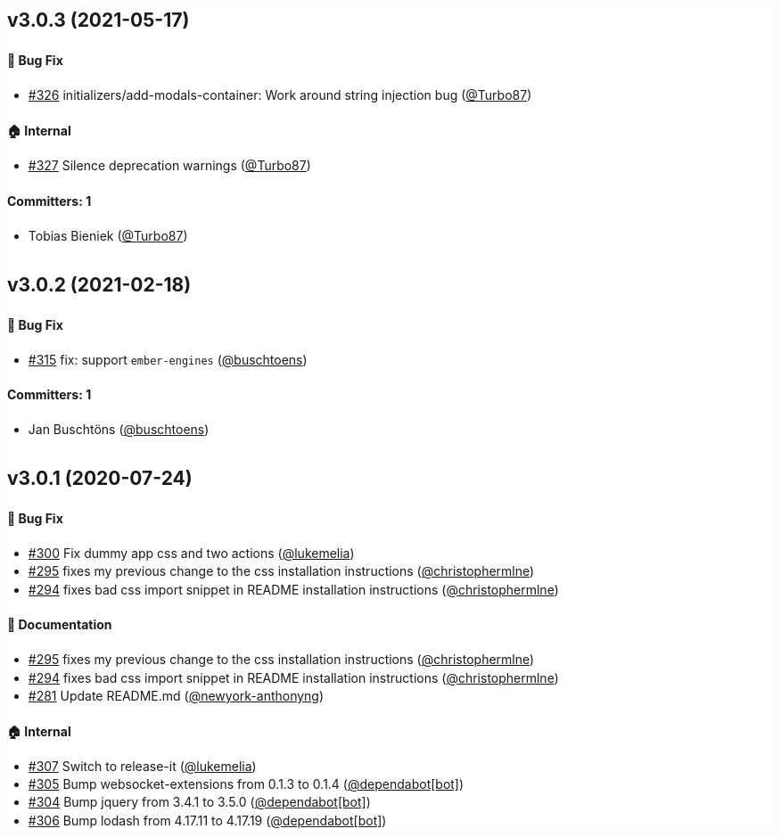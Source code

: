 ## v3.0.3 (2021-05-17)

#### :bug: Bug Fix
* [#326](https://github.com/yapplabs/ember-modal-dialog/pull/326) initializers/add-modals-container: Work around string injection bug ([@Turbo87](https://github.com/Turbo87))

#### :house: Internal
* [#327](https://github.com/yapplabs/ember-modal-dialog/pull/327) Silence deprecation warnings ([@Turbo87](https://github.com/Turbo87))

#### Committers: 1
- Tobias Bieniek ([@Turbo87](https://github.com/Turbo87))

## v3.0.2 (2021-02-18)

#### :bug: Bug Fix
* [#315](https://github.com/yapplabs/ember-modal-dialog/pull/315) fix: support `ember-engines` ([@buschtoens](https://github.com/buschtoens))

#### Committers: 1
- Jan Buschtöns ([@buschtoens](https://github.com/buschtoens))

## v3.0.1 (2020-07-24)

#### :bug: Bug Fix
* [#300](https://github.com/yapplabs/ember-modal-dialog/pull/300) Fix dummy app css and two actions ([@lukemelia](https://github.com/lukemelia))
* [#295](https://github.com/yapplabs/ember-modal-dialog/pull/295) fixes my previous change to the css installation instructions ([@christophermlne](https://github.com/christophermlne))
* [#294](https://github.com/yapplabs/ember-modal-dialog/pull/294) fixes bad css import snippet in README installation instructions ([@christophermlne](https://github.com/christophermlne))

#### :memo: Documentation
* [#295](https://github.com/yapplabs/ember-modal-dialog/pull/295) fixes my previous change to the css installation instructions ([@christophermlne](https://github.com/christophermlne))
* [#294](https://github.com/yapplabs/ember-modal-dialog/pull/294) fixes bad css import snippet in README installation instructions ([@christophermlne](https://github.com/christophermlne))
* [#281](https://github.com/yapplabs/ember-modal-dialog/pull/281) Update README.md ([@newyork-anthonyng](https://github.com/newyork-anthonyng))

#### :house: Internal
* [#307](https://github.com/yapplabs/ember-modal-dialog/pull/307) Switch to release-it ([@lukemelia](https://github.com/lukemelia))
* [#305](https://github.com/yapplabs/ember-modal-dialog/pull/305) Bump websocket-extensions from 0.1.3 to 0.1.4 ([@dependabot[bot]](https://github.com/apps/dependabot))
* [#304](https://github.com/yapplabs/ember-modal-dialog/pull/304) Bump jquery from 3.4.1 to 3.5.0 ([@dependabot[bot]](https://github.com/apps/dependabot))
* [#306](https://github.com/yapplabs/ember-modal-dialog/pull/306) Bump lodash from 4.17.11 to 4.17.19 ([@dependabot[bot]](https://github.com/apps/dependabot))
